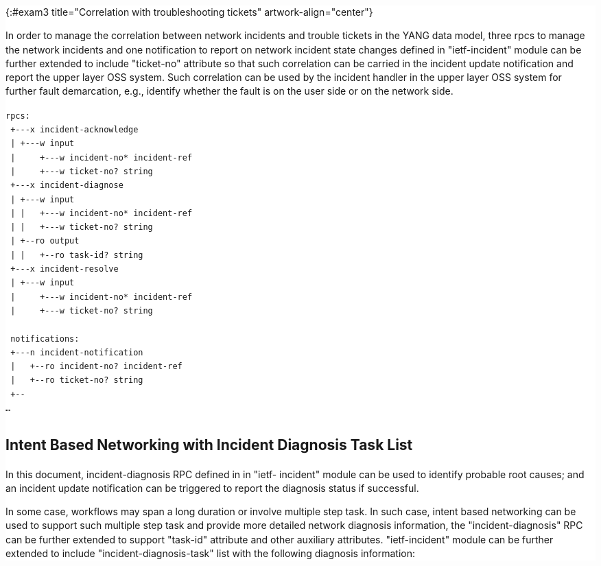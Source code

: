 ~~~~
~~~~
{:#exam3 title="Correlation with troubleshooting tickets" artwork-align="center"}

In order to manage the correlation between network incidents and
trouble tickets in the YANG data model, three rpcs to manage the
network incidents and one notification to report on network incident
state changes defined in "ietf-incident" module can be further
extended to include "ticket-no" attribute so that such correlation
can be carried in the incident update notification and report the
upper layer OSS system. Such correlation can be used by the incident
handler in the upper layer OSS system for
further fault demarcation, e.g., identify whether the fault is on the
user side or on the network side.

~~~~
rpcs:
 +---x incident-acknowledge
 | +---w input
 |     +---w incident-no* incident-ref
 |     +---w ticket-no? string
 +---x incident-diagnose
 | +---w input
 | |   +---w incident-no* incident-ref
 | |   +---w ticket-no? string
 | +--ro output
 | |   +--ro task-id? string
 +---x incident-resolve
 | +---w input
 |     +---w incident-no* incident-ref
 |     +---w ticket-no? string

 notifications:
 +---n incident-notification
 |   +--ro incident-no? incident-ref
 |   +--ro ticket-no? string
 +--
…
~~~~

##  Intent Based Networking with Incident Diagnosis Task List

In this document, incident-diagnosis RPC defined in in "ietf-
incident" module can be used to identify probable root causes; and an
incident update notification can be triggered to report the diagnosis
status if successful.

In some case, workflows may span a long duration or involve multiple step
task. In such case, intent based networking can be used to support such
multiple step task and provide more detailed network diagnosis information,
the "incident-diagnosis" RPC can be further extended to support "task-id"
attribute and other auxiliary attributes. "ietf-incident" module can be further
extended to include "incident-diagnosis-task" list with the following diagnosis
information:
